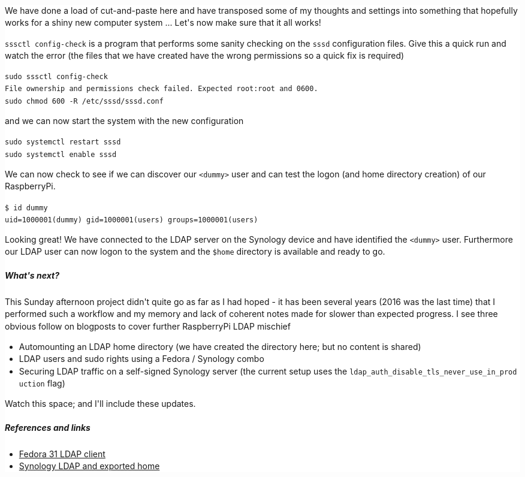 We have done a load of cut-and-paste here and have transposed some of my
thoughts and settings into something that hopefully works for a shiny new
computer system ... Let's now make sure that it all works!

`sssctl config-check` is a program that performs some sanity checking on the
`sssd` configuration files. Give this a quick run and watch the error (the files
that we have created have the wrong permissions so a quick fix is required)

```
sudo sssctl config-check
File ownership and permissions check failed. Expected root:root and 0600.
sudo chmod 600 -R /etc/sssd/sssd.conf
```

and we can now start the system with the new configuration

```
sudo systemctl restart sssd
sudo systemctl enable sssd
```

We can now check to see if we can discover our `<dummy>` user and can test the
logon (and home directory creation) of our RaspberryPi.

```
$ id dummy
uid=1000001(dummy) gid=1000001(users) groups=1000001(users)
```

Looking great! We have connected to the LDAP server on the Synology device and
have identified the `<dummy>` user. Furthermore our LDAP user can now logon to
the system and the `$home` directory is available and ready to go.

##### What's next?

This Sunday afternoon project didn't quite go as far as I had hoped - it has
been several years (2016 was the last time) that I performed such a workflow
and my memory and lack of coherent notes made for slower than expected progress.
I see three obvious follow on blogposts to cover further RaspberryPi LDAP
mischief

- Automounting an LDAP home directory (we have created the directory here; but no
content is shared)
- LDAP users and sudo rights using a Fedora / Synology combo
- Securing LDAP traffic on a self-signed Synology server (the current setup uses
the `ldap_auth_disable_tls_never_use_in_production` flag)

Watch this space; and I'll include these updates.

##### References and links

- [Fedora 31 LDAP client](https://www.server-world.info/en/note?os=Fedora_31&p=openldap&f=3)
- [Synology LDAP and exported home](https://www.synology.com/en-global/knowledgebase/DSM/tutorial/Management/How_to_join_Mac_Linux_client_computers_to_LDAP_Server#t3)
